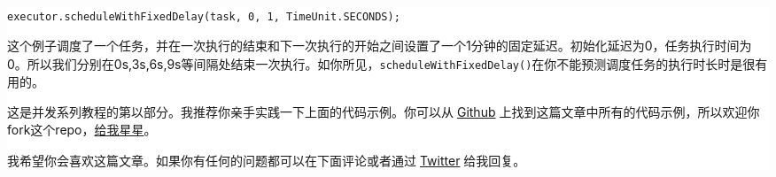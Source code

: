	executor.scheduleWithFixedDelay(task, 0, 1, TimeUnit.SECONDS);

这个例子调度了一个任务，并在一次执行的结束和下一次执行的开始之间设置了一个1分钟的固定延迟。初始化延迟为0，任务执行时间为0。所以我们分别在0s,3s,6s,9s等间隔处结束一次执行。如你所见，<code>scheduleWithFixedDelay()</code>在你不能预测调度任务的执行时长时是很有用的。

这是并发系列教程的第以部分。我推荐你亲手实践一下上面的代码示例。你可以从 [Github](https://github.com/winterbe/java8-tutorial) 上找到这篇文章中所有的代码示例，所以欢迎你fork这个repo，[给我星星](https://github.com/winterbe/java8-tutorial/stargazers)。

我希望你会喜欢这篇文章。如果你有任何的问题都可以在下面评论或者通过 [Twitter](https://twitter.com/benontherun) 给我回复。


